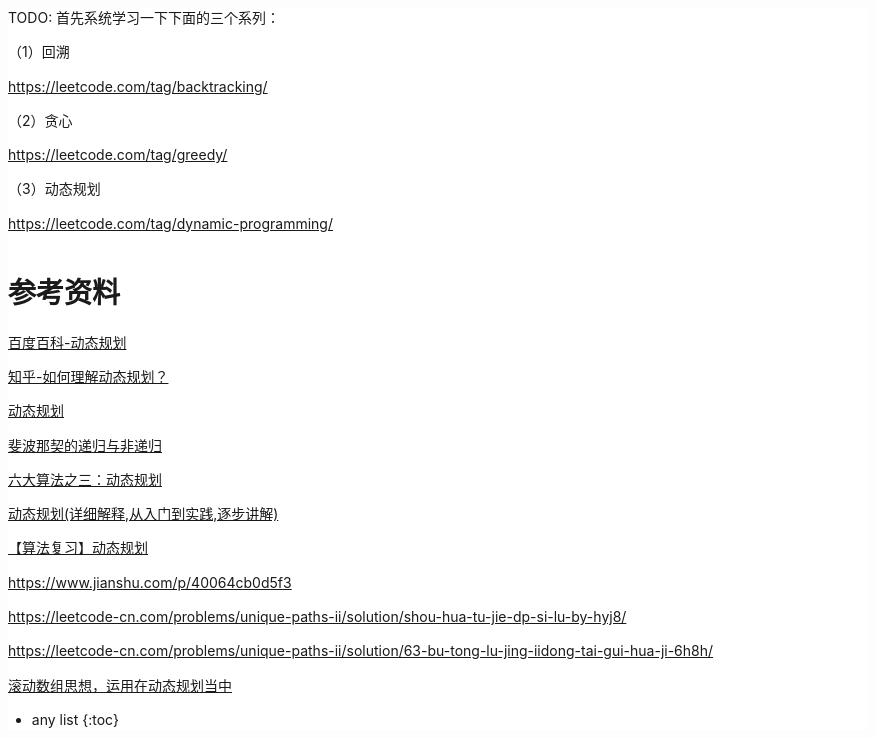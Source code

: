 ```java
```


TODO: 首先系统学习一下下面的三个系列：

（1）回溯

https://leetcode.com/tag/backtracking/

（2）贪心

https://leetcode.com/tag/greedy/

（3）动态规划

https://leetcode.com/tag/dynamic-programming/

# 参考资料

[百度百科-动态规划](https://baike.baidu.com/item/%E5%8A%A8%E6%80%81%E8%A7%84%E5%88%92/529408?fr=aladdin)

[知乎-如何理解动态规划？](https://www.zhihu.com/question/39948290)

[动态规划](https://www.cnblogs.com/rise0111/p/11471407.html)

[斐波那契的递归与非递归](https://blog.csdn.net/YL970302/article/details/85852361)

[六大算法之三：动态规划](https://blog.csdn.net/zw6161080123/article/details/80639932)

[动态规划(详细解释,从入门到实践,逐步讲解)](https://blog.csdn.net/ailaojie/article/details/83014821)

[【算法复习】动态规划](https://www.cnblogs.com/hithongming/p/9229871.html)

https://www.jianshu.com/p/40064cb0d5f3

https://leetcode-cn.com/problems/unique-paths-ii/solution/shou-hua-tu-jie-dp-si-lu-by-hyj8/

https://leetcode-cn.com/problems/unique-paths-ii/solution/63-bu-tong-lu-jing-iidong-tai-gui-hua-ji-6h8h/

[滚动数组思想，运用在动态规划当中](https://blog.csdn.net/weixin_40295575/article/details/80181756)

* any list
{:toc}